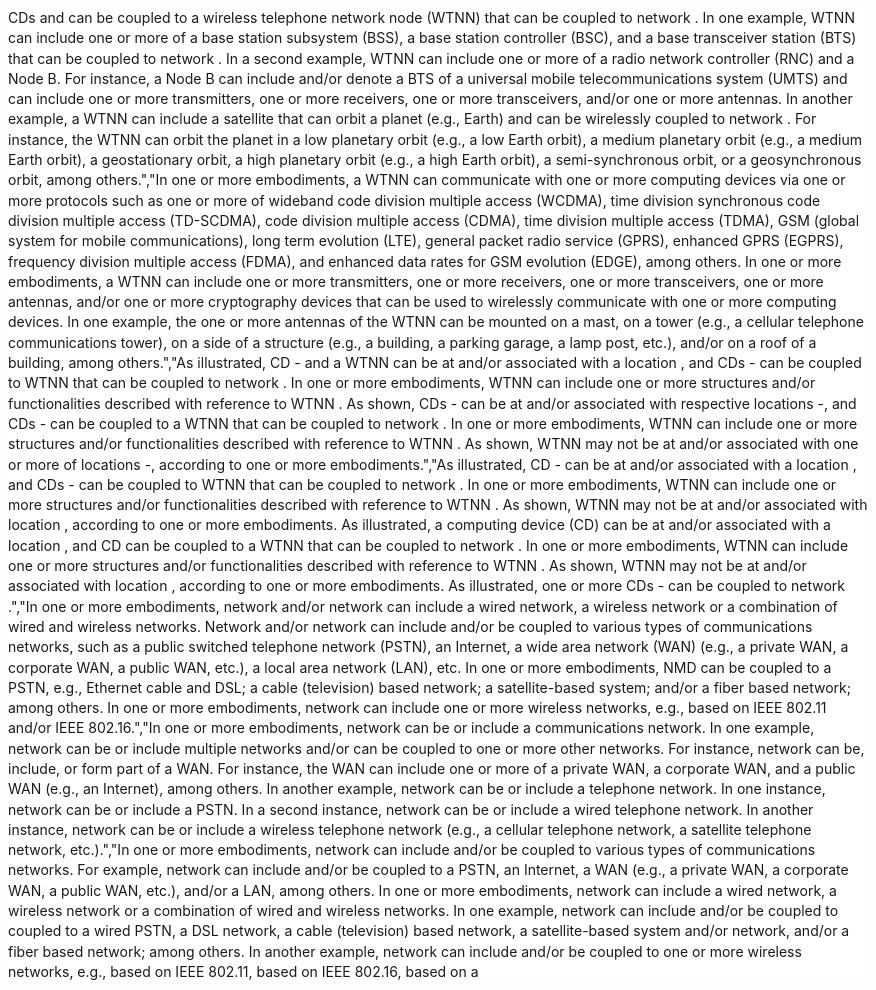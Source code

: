 CDs  and  can be coupled to a wireless telephone network node (WTNN)  that can be coupled to network . In one example, WTNN  can include one or more of a base station subsystem (BSS), a base station controller (BSC), and a base transceiver station (BTS) that can be coupled to network . In a second example, WTNN  can include one or more of a radio network controller (RNC) and a Node B. For instance, a Node B can include and\/or denote a BTS of a universal mobile telecommunications system (UMTS) and can include one or more transmitters, one or more receivers, one or more transceivers, and\/or one or more antennas. In another example, a WTNN can include a satellite that can orbit a planet (e.g., Earth) and can be wirelessly coupled to network . For instance, the WTNN can orbit the planet in a low planetary orbit (e.g., a low Earth orbit), a medium planetary orbit (e.g., a medium Earth orbit), a geostationary orbit, a high planetary orbit (e.g., a high Earth orbit), a semi-synchronous orbit, or a geosynchronous orbit, among others.","In one or more embodiments, a WTNN can communicate with one or more computing devices via one or more protocols such as one or more of wideband code division multiple access (WCDMA), time division synchronous code division multiple access (TD-SCDMA), code division multiple access (CDMA), time division multiple access (TDMA), GSM (global system for mobile communications), long term evolution (LTE), general packet radio service (GPRS), enhanced GPRS (EGPRS), frequency division multiple access (FDMA), and enhanced data rates for GSM evolution (EDGE), among others. In one or more embodiments, a WTNN can include one or more transmitters, one or more receivers, one or more transceivers, one or more antennas, and\/or one or more cryptography devices that can be used to wirelessly communicate with one or more computing devices. In one example, the one or more antennas of the WTNN can be mounted on a mast, on a tower (e.g., a cellular telephone communications tower), on a side of a structure (e.g., a building, a parking garage, a lamp post, etc.), and\/or on a roof of a building, among others.","As illustrated, CD - and a WTNN  can be at and\/or associated with a location , and CDs - can be coupled to WTNN  that can be coupled to network . In one or more embodiments, WTNN  can include one or more structures and\/or functionalities described with reference to WTNN . As shown, CDs - can be at and\/or associated with respective locations -, and CDs - can be coupled to a WTNN  that can be coupled to network . In one or more embodiments, WTNN  can include one or more structures and\/or functionalities described with reference to WTNN . As shown, WTNN  may not be at and\/or associated with one or more of locations -, according to one or more embodiments.","As illustrated, CD - can be at and\/or associated with a location , and CDs - can be coupled to WTNN  that can be coupled to network . In one or more embodiments, WTNN  can include one or more structures and\/or functionalities described with reference to WTNN . As shown, WTNN  may not be at and\/or associated with location , according to one or more embodiments. As illustrated, a computing device (CD)  can be at and\/or associated with a location , and CD  can be coupled to a WTNN  that can be coupled to network . In one or more embodiments, WTNN  can include one or more structures and\/or functionalities described with reference to WTNN . As shown, WTNN  may not be at and\/or associated with location , according to one or more embodiments. As illustrated, one or more CDs - can be coupled to network .","In one or more embodiments, network  and\/or network  can include a wired network, a wireless network or a combination of wired and wireless networks. Network  and\/or network  can include and\/or be coupled to various types of communications networks, such as a public switched telephone network (PSTN), an Internet, a wide area network (WAN) (e.g., a private WAN, a corporate WAN, a public WAN, etc.), a local area network (LAN), etc. In one or more embodiments, NMD  can be coupled to a PSTN, e.g., Ethernet cable and DSL; a cable (television) based network; a satellite-based system; and\/or a fiber based network; among others. In one or more embodiments, network  can include one or more wireless networks, e.g., based on IEEE 802.11 and\/or IEEE 802.16.","In one or more embodiments, network  can be or include a communications network. In one example, network  can be or include multiple networks and\/or can be coupled to one or more other networks. For instance, network  can be, include, or form part of a WAN. For instance, the WAN can include one or more of a private WAN, a corporate WAN, and a public WAN (e.g., an Internet), among others. In another example, network  can be or include a telephone network. In one instance, network  can be or include a PSTN. In a second instance, network  can be or include a wired telephone network. In another instance, network  can be or include a wireless telephone network (e.g., a cellular telephone network, a satellite telephone network, etc.).","In one or more embodiments, network  can include and\/or be coupled to various types of communications networks. For example, network  can include and\/or be coupled to a PSTN, an Internet, a WAN (e.g., a private WAN, a corporate WAN, a public WAN, etc.), and\/or a LAN, among others. In one or more embodiments, network  can include a wired network, a wireless network or a combination of wired and wireless networks. In one example, network  can include and\/or be coupled to coupled to a wired PSTN, a DSL network, a cable (television) based network, a satellite-based system and\/or network, and\/or a fiber based network; among others. In another example, network  can include and\/or be coupled to one or more wireless networks, e.g., based on IEEE 802.11, based on IEEE 802.16, based on a